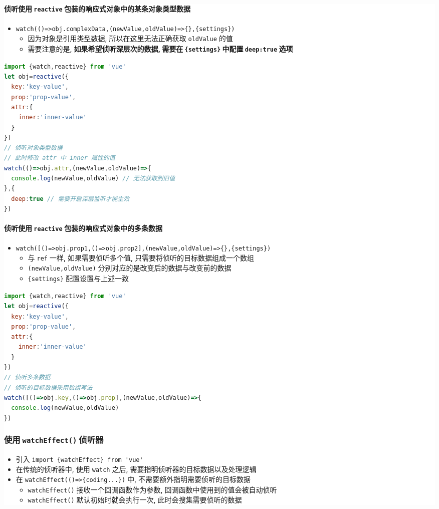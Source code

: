 #### 侦听使用 `reactive` 包装的响应式对象中的某条对象类型数据

- `watch(()=>obj.complexData,(newValue,oldValue)=>{},{settings})`
  - 因为对象是引用类型数据, 所以在这里无法正确获取 `oldValue` 的值
  - 需要注意的是, **如果希望侦听深层次的数据, 需要在 `{settings}` 中配置 `deep:true` 选项**

```JavaScript
import {watch,reactive} from 'vue'
let obj=reactive({
  key:'key-value',
  prop:'prop-value',
  attr:{
    inner:'inner-value'
  }
})
// 侦听对象类型数据
// 此时修改 attr 中 inner 属性的值
watch(()=>obj.attr,(newValue,oldValue)=>{
  console.log(newValue,oldValue) // 无法获取到旧值
},{
  deep:true // 需要开启深层监听才能生效
})
```

#### 侦听使用 `reactive` 包装的响应式对象中的多条数据

- `watch([()=>obj.prop1,()=>obj.prop2],(newValue,oldValue)=>{},{settings})`
  - 与 `ref` 一样, 如果需要侦听多个值, 只需要将侦听的目标数据组成一个数组
  - `(newValue,oldValue)` 分别对应的是改变后的数据与改变前的数据
  - `{settings}` 配置设置与上述一致

```JavaScript
import {watch,reactive} from 'vue'
let obj=reactive({
  key:'key-value',
  prop:'prop-value',
  attr:{
    inner:'inner-value'
  }
})
// 侦听多条数据
// 侦听的目标数据采用数组写法
watch([()=>obj.key,()=>obj.prop],(newValue,oldValue)=>{
  console.log(newValue,oldValue)
})
```

### 使用 `watchEffect()` 侦听器

- 引入 `import {watchEffect} from 'vue'`
- 在传统的侦听器中, 使用 `watch` 之后, 需要指明侦听器的目标数据以及处理逻辑
- 在 `watchEffect(()=>{coding...})` 中, 不需要额外指明需要侦听的目标数据
  - `watchEffect()` 接收一个回调函数作为参数, 回调函数中使用到的值会被自动侦听
  - `watchEffect()` 默认初始时就会执行一次, 此时会搜集需要侦听的数据
